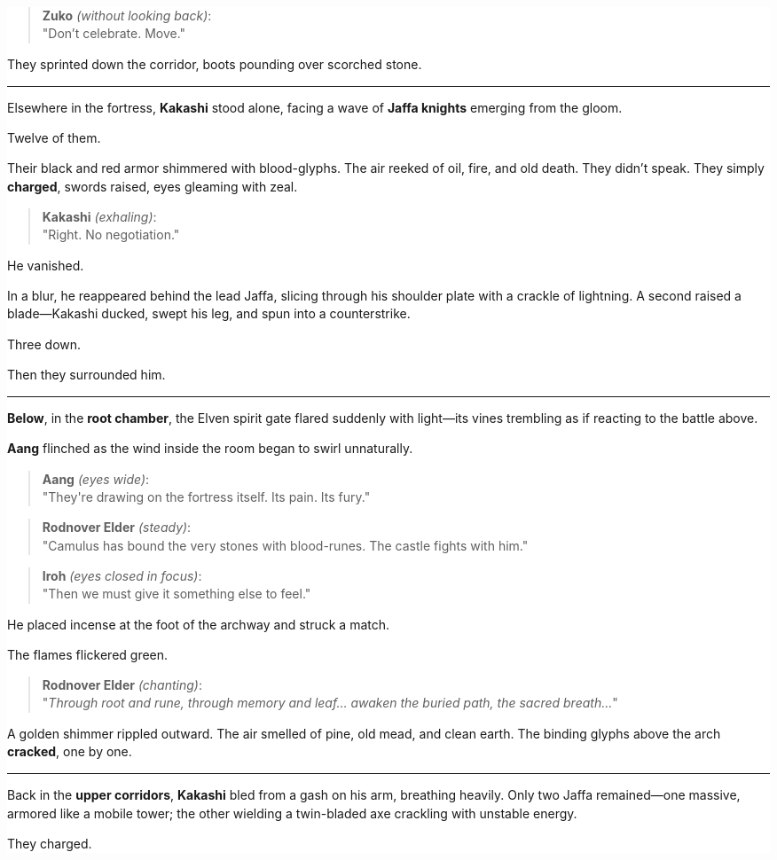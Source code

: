 > **Zuko** _(without looking back)_:  
> "Don’t celebrate. Move."

They sprinted down the corridor, boots pounding over scorched stone.

---

Elsewhere in the fortress, **Kakashi** stood alone, facing a wave of **Jaffa knights** emerging from the gloom.

Twelve of them.

Their black and red armor shimmered with blood-glyphs. The air reeked of oil, fire, and old death. They didn’t speak. They simply **charged**, swords raised, eyes gleaming with zeal.

> **Kakashi** _(exhaling)_:  
> "Right. No negotiation."

He vanished.

In a blur, he reappeared behind the lead Jaffa, slicing through his shoulder plate with a crackle of lightning. A second raised a blade—Kakashi ducked, swept his leg, and spun into a counterstrike.

Three down.

Then they surrounded him.

---

**Below**, in the **root chamber**, the Elven spirit gate flared suddenly with light—its vines trembling as if reacting to the battle above.

**Aang** flinched as the wind inside the room began to swirl unnaturally.

> **Aang** _(eyes wide)_:  
> "They're drawing on the fortress itself. Its pain. Its fury."

> **Rodnover Elder** _(steady)_:  
> "Camulus has bound the very stones with blood-runes. The castle fights with him."

> **Iroh** _(eyes closed in focus)_:  
> "Then we must give it something else to feel."

He placed incense at the foot of the archway and struck a match.

The flames flickered green.

> **Rodnover Elder** _(chanting)_:  
> "_Through root and rune, through memory and leaf… awaken the buried path, the sacred breath..._"

A golden shimmer rippled outward. The air smelled of pine, old mead, and clean earth. The binding glyphs above the arch **cracked**, one by one.

---

Back in the **upper corridors**, **Kakashi** bled from a gash on his arm, breathing heavily. Only two Jaffa remained—one massive, armored like a mobile tower; the other wielding a twin-bladed axe crackling with unstable energy.

They charged.
